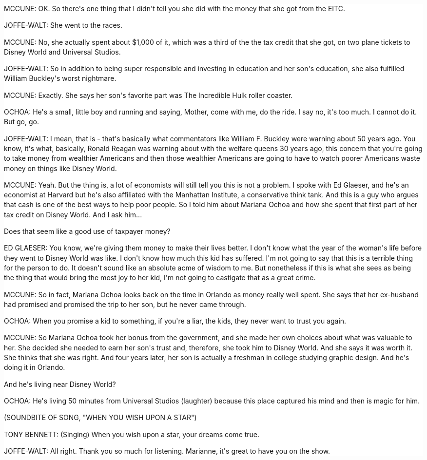 MCCUNE: OK. So there's one thing that I didn't tell you she did with the money that she got from the EITC.

JOFFE-WALT: She went to the races.

MCCUNE: No, she actually spent about $1,000 of it, which was a third of the the tax credit that she got, on two plane tickets to Disney World and Universal Studios.

JOFFE-WALT: So in addition to being super responsible and investing in education and her son's education, she also fulfilled William Buckley's worst nightmare.

MCCUNE: Exactly. She says her son's favorite part was The Incredible Hulk roller coaster.

OCHOA: He's a small, little boy and running and saying, Mother, come with me, do the ride. I say no, it's too much. I cannot do it. But go, go.

JOFFE-WALT: I mean, that is - that's basically what commentators like William F. Buckley were warning about 50 years ago. You know, it's what, basically, Ronald Reagan was warning about with the welfare queens 30 years ago, this concern that you're going to take money from wealthier Americans and then those wealthier Americans are going to have to watch poorer Americans waste money on things like Disney World.

MCCUNE: Yeah. But the thing is, a lot of economists will still tell you this is not a problem. I spoke with Ed Glaeser, and he's an economist at Harvard but he's also affiliated with the Manhattan Institute, a conservative think tank. And this is a guy who argues that cash is one of the best ways to help poor people. So I told him about Mariana Ochoa and how she spent that first part of her tax credit on Disney World. And I ask him...

Does that seem like a good use of taxpayer money?

ED GLAESER: You know, we're giving them money to make their lives better. I don't know what the year of the woman's life before they went to Disney World was like. I don't know how much this kid has suffered. I'm not going to say that this is a terrible thing for the person to do. It doesn't sound like an absolute acme of wisdom to me. But nonetheless if this is what she sees as being the thing that would bring the most joy to her kid, I'm not going to castigate that as a great crime.

MCCUNE: So in fact, Mariana Ochoa looks back on the time in Orlando as money really well spent. She says that her ex-husband had promised and promised the trip to her son, but he never came through.

OCHOA: When you promise a kid to something, if you're a liar, the kids, they never want to trust you again.

MCCUNE: So Mariana Ochoa took her bonus from the government, and she made her own choices about what was valuable to her. She decided she needed to earn her son's trust and, therefore, she took him to Disney World. And she says it was worth it. She thinks that she was right. And four years later, her son is actually a freshman in college studying graphic design. And he's doing it in Orlando.

And he's living near Disney World?

OCHOA: He's living 50 minutes from Universal Studios (laughter) because this place captured his mind and then is magic for him.

(SOUNDBITE OF SONG, "WHEN YOU WISH UPON A STAR")

TONY BENNETT: (Singing) When you wish upon a star, your dreams come true.

JOFFE-WALT: All right. Thank you so much for listening. Marianne, it's great to have you on the show.
